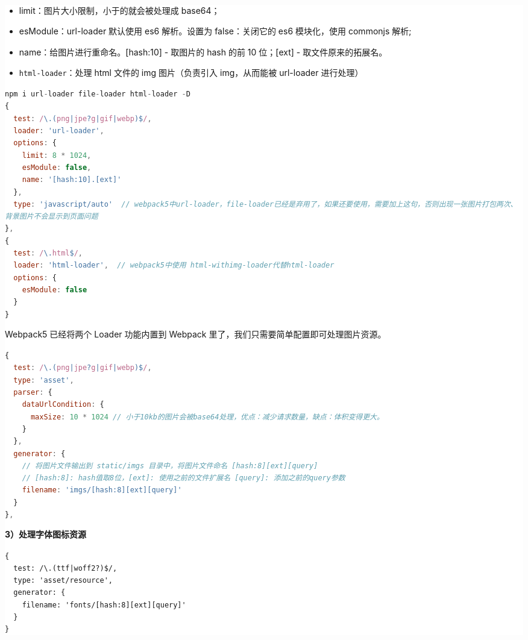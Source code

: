   - limit：图片大小限制，小于的就会被处理成 base64；
  - esModule：url-loader 默认使用 es6 解析。设置为 false：关闭它的 es6 模块化，使用 commonjs 解析;
  - name：给图片进行重命名。[hash:10] - 取图片的 hash 的前 10 位；[ext] - 取文件原来的拓展名。

- `html-loader`：处理 html 文件的 img 图片（负责引入 img，从而能被 url-loader 进行处理）

```js
npm i url-loader file-loader html-loader -D
{
  test: /\.(png|jpe?g|gif|webp)$/,
  loader: 'url-loader',
  options: {
    limit: 8 * 1024,
    esModule: false,
    name: '[hash:10].[ext]'
  },
  type: 'javascript/auto'  // webpack5中url-loader，file-loader已经是弃用了，如果还要使用，需要加上这句，否则出现一张图片打包两次、背景图片不会显示到页面问题
},
{
  test: /\.html$/,
  loader: 'html-loader',  // webpack5中使用 html-withimg-loader代替html-loader
  options: {
  	esModule: false
  }
}
```

Webpack5 已经将两个 Loader 功能内置到 Webpack 里了，我们只需要简单配置即可处理图片资源。

```js
{
  test: /\.(png|jpe?g|gif|webp)$/,
  type: 'asset',
  parser: {
    dataUrlCondition: {
      maxSize: 10 * 1024 // 小于10kb的图片会被base64处理，优点：减少请求数量，缺点：体积变得更大。
    }
  },
  generator: {
    // 将图片文件输出到 static/imgs 目录中，将图片文件命名 [hash:8][ext][query]
    // [hash:8]: hash值取8位，[ext]: 使用之前的文件扩展名 [query]: 添加之前的query参数
    filename: 'imgs/[hash:8][ext][query]'
  }
},
```

**3）处理字体图标资源**

```
{
  test: /\.(ttf|woff2?)$/,
  type: 'asset/resource',
  generator: {
  	filename: 'fonts/[hash:8][ext][query]'
  }
}
```
